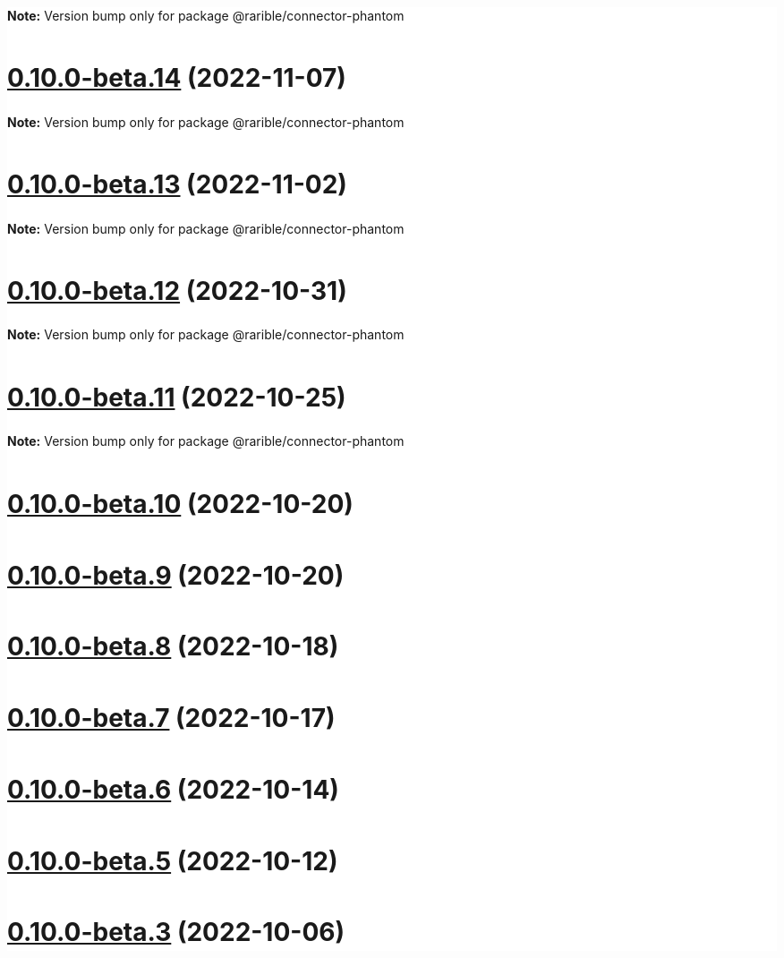 **Note:** Version bump only for package @rarible/connector-phantom

# [0.10.0-beta.14](https://github.com/rarible/sdk/compare/v0.10.0-beta.13...v0.10.0-beta.14) (2022-11-07)

**Note:** Version bump only for package @rarible/connector-phantom

# [0.10.0-beta.13](https://github.com/rarible/sdk/compare/v0.10.0-beta.12...v0.10.0-beta.13) (2022-11-02)

**Note:** Version bump only for package @rarible/connector-phantom

# [0.10.0-beta.12](https://github.com/rarible/sdk/compare/v0.10.0-beta.11...v0.10.0-beta.12) (2022-10-31)

**Note:** Version bump only for package @rarible/connector-phantom

# [0.10.0-beta.11](https://github.com/rarible/sdk/compare/v0.10.0-beta.10...v0.10.0-beta.11) (2022-10-25)

**Note:** Version bump only for package @rarible/connector-phantom

# [0.10.0-beta.10](https://github.com/rarible/sdk/compare/v0.9.38...v0.10.0-beta.10) (2022-10-20)

# [0.10.0-beta.9](https://github.com/rarible/sdk/compare/v0.10.0-beta.8...v0.10.0-beta.9) (2022-10-20)

# [0.10.0-beta.8](https://github.com/rarible/sdk/compare/v0.10.0-beta.7...v0.10.0-beta.8) (2022-10-18)

# [0.10.0-beta.7](https://github.com/rarible/sdk/compare/v0.9.37...v0.10.0-beta.7) (2022-10-17)

# [0.10.0-beta.6](https://github.com/rarible/sdk/compare/v0.9.36...v0.10.0-beta.6) (2022-10-14)

# [0.10.0-beta.5](https://github.com/rarible/sdk/compare/v0.10.0-beta.3...v0.10.0-beta.5) (2022-10-12)

# [0.10.0-beta.3](https://github.com/rarible/sdk/compare/v0.9.34...v0.10.0-beta.3) (2022-10-06)
